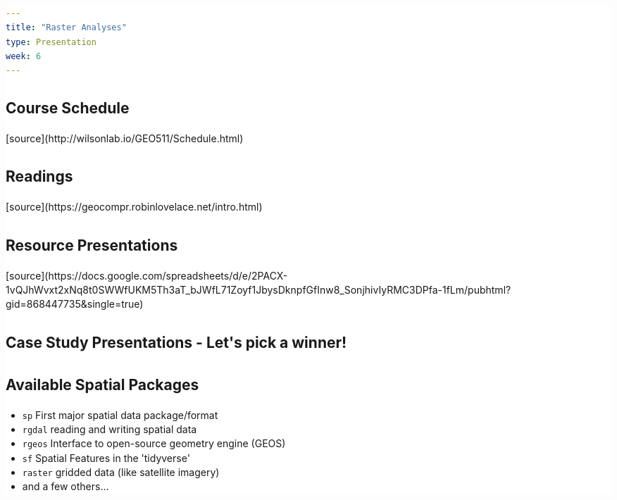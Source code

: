 ```yaml
---
title: "Raster Analyses"
type: Presentation
week: 6
---
```





## Course Schedule
<iframe
  src="http://wilsonlab.io/GEO511/Schedule.html"
  width="100%" height="800">
</iframe>
[source](http://wilsonlab.io/GEO511/Schedule.html)


## Readings
<iframe
  src="https://geocompr.robinlovelace.net/intro.html"
  width="100%" height="800">
</iframe>
[source](https://geocompr.robinlovelace.net/intro.html)



## Resource Presentations

<iframe
  src="https://docs.google.com/spreadsheets/d/e/2PACX-1vQJhWvxt2xNq8t0SWWfUKM5Th3aT_bJWfL71Zoyf1JbysDknpfGfInw8_SonjhivIyRMC3DPfa-1fLm/pubhtml?gid=868447735&single=true"
  width="100%" height="800">
</iframe>
[source](https://docs.google.com/spreadsheets/d/e/2PACX-1vQJhWvxt2xNq8t0SWWfUKM5Th3aT_bJWfL71Zoyf1JbysDknpfGfInw8_SonjhivIyRMC3DPfa-1fLm/pubhtml?gid=868447735&single=true)

## Case Study Presentations -  Let's pick a winner!

<iframe
  src="https://wheelofnames.com/bw4-gdt"
  width="100%" height="500">
</iframe>
<iframe src="https://docs.google.com/spreadsheets/d/e/2PACX-1vQJhWvxt2xNq8t0SWWfUKM5Th3aT_bJWfL71Zoyf1JbysDknpfGfInw8_SonjhivIyRMC3DPfa-1fLm/pubhtml?gid=868447735&single=true" style="height: 800px; width: 100%;"></iframe>


## Available Spatial Packages

* `sp`  First major spatial data package/format
* `rgdal` reading and writing spatial data
* `rgeos` Interface to open-source geometry engine (GEOS)
* `sf` Spatial Features in the 'tidyverse'
* `raster` gridded data (like satellite imagery)
* and a few others...
